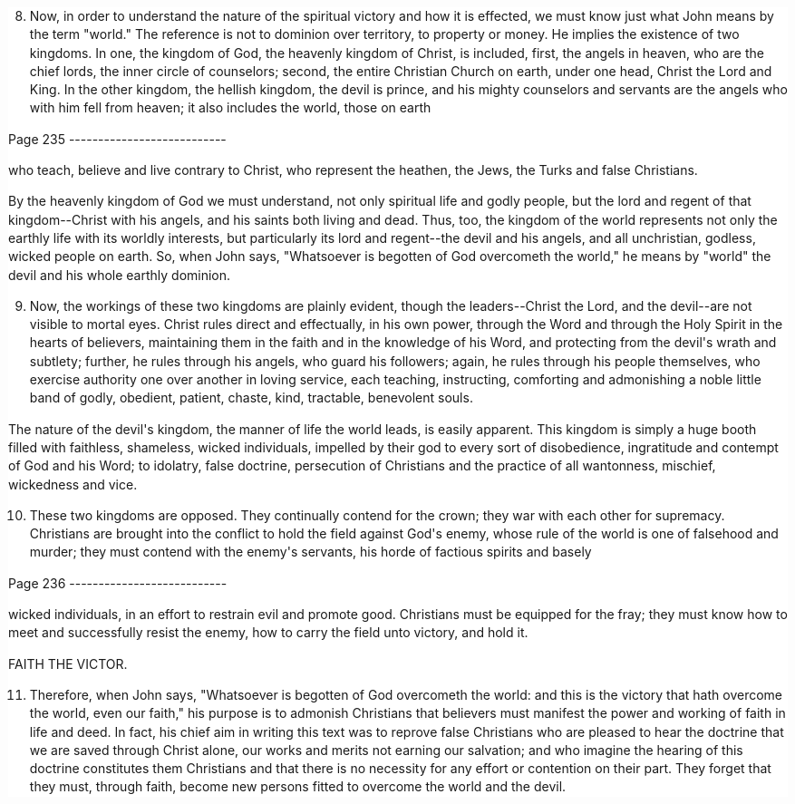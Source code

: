 
8. Now, in order to understand the nature of the spiritual victory and how it is effected, we must know just what John means by the term "world." The reference is not to dominion over territory, to property or money. He implies the existence of two kingdoms. In one, the kingdom of God, the heavenly kingdom of Christ, is included, first, the angels in heaven, who are the chief lords, the inner circle of counselors; second, the entire Christian Church on earth, under one head, Christ the Lord and King. In the other kingdom, the hellish kingdom, the devil is prince, and his mighty counselors and servants are the angels who with him fell from heaven; it also includes the world, those on earth


Page 235 ---------------------------


who teach, believe and live contrary to Christ, who represent the heathen, the Jews, the Turks and false Christians.


By the heavenly kingdom of God we must understand, not only spiritual life and godly people, but the lord and regent of that kingdom--Christ with his angels, and his saints both living and dead. Thus, too, the kingdom of the world represents not only the earthly life with its worldly interests, but particularly its lord and regent--the devil and his angels, and all unchristian, godless, wicked people on earth. So, when John says, "Whatsoever is begotten of God overcometh the world," he means by "world" the devil and his whole earthly dominion.


9. Now, the workings of these two kingdoms are plainly evident, though the leaders--Christ the Lord, and the devil--are not visible to mortal eyes. Christ rules direct and effectually, in his own power, through the Word and through the Holy Spirit in the hearts of believers, maintaining them in the faith and in the knowledge of his Word, and protecting from the devil's wrath and subtlety; further, he rules through his angels, who guard his followers; again, he rules through his people themselves, who exercise authority one over another in loving service, each teaching, instructing, comforting and admonishing a noble little band of godly, obedient, patient, chaste, kind, tractable, benevolent souls.


The nature of the devil's kingdom, the manner of life the world leads, is easily apparent. This kingdom is simply a huge booth filled with faithless, shameless, wicked individuals, impelled by their god to every sort of disobedience, ingratitude and contempt of God and his Word; to idolatry, false doctrine, persecution of Christians and the practice of all wantonness, mischief, wickedness and vice.


10. These two kingdoms are opposed. They continually contend for the crown; they war with each other for supremacy. Christians are brought into the conflict to hold the field against God's enemy, whose rule of the world is one of falsehood and murder; they must contend with the enemy's servants, his horde of factious spirits and basely


Page 236 ---------------------------


wicked individuals, in an effort to restrain evil and promote good. Christians must be equipped for the fray; they must know how to meet and successfully resist the enemy, how to carry the field unto victory, and hold it.


FAITH THE VICTOR.


11. Therefore, when John says, "Whatsoever is begotten of God overcometh the world: and this is the victory that hath overcome the world, even our faith," his purpose is to admonish Christians that believers must manifest the power and working of faith in life and deed. In fact, his chief aim in writing this text was to reprove false Christians who are pleased to hear the doctrine that we are saved through Christ alone, our works and merits not earning our salvation; and who imagine the hearing of this doctrine constitutes them Christians and that there is no necessity for any effort or contention on their part. They forget that they must, through faith, become new persons fitted to overcome the world and the devil.
